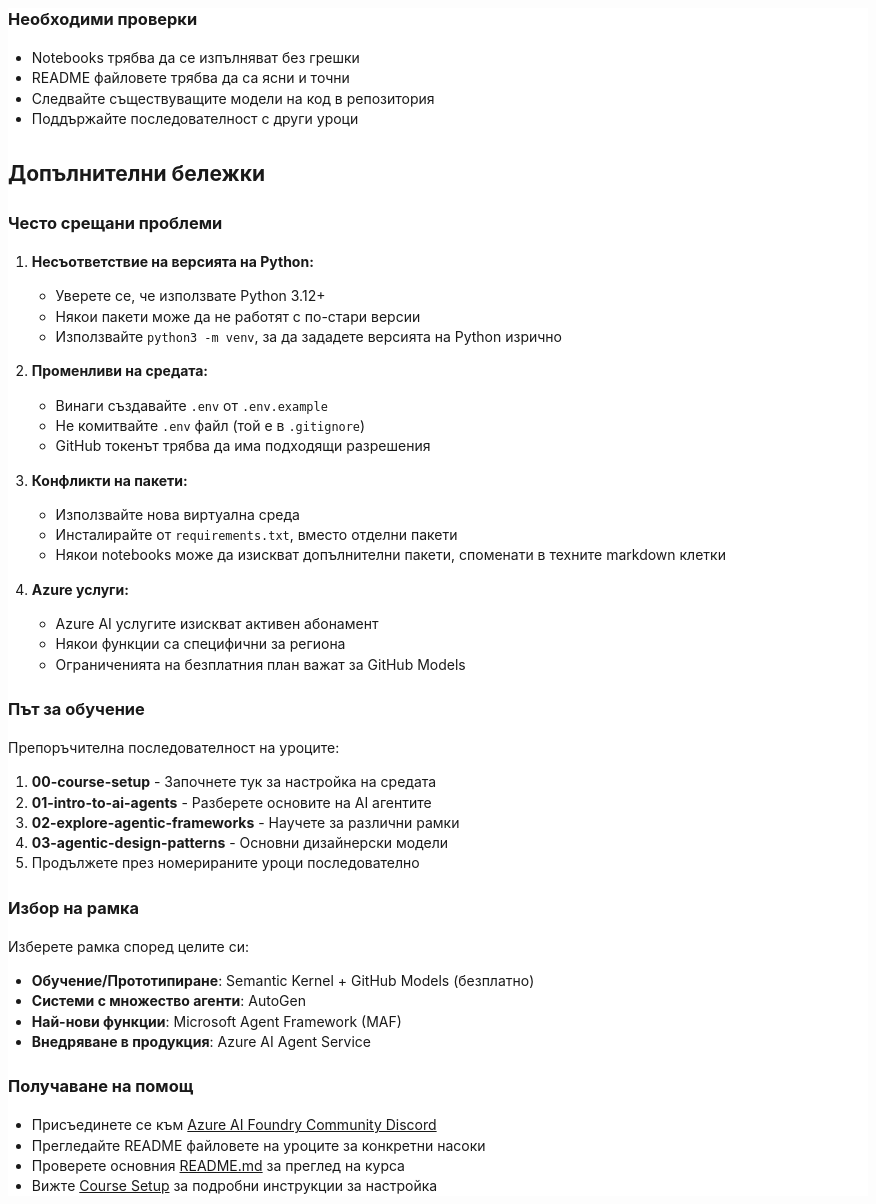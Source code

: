 ### Необходими проверки

- Notebooks трябва да се изпълняват без грешки
- README файловете трябва да са ясни и точни
- Следвайте съществуващите модели на код в репозитория
- Поддържайте последователност с други уроци

## Допълнителни бележки

### Често срещани проблеми

1. **Несъответствие на версията на Python:**
   - Уверете се, че използвате Python 3.12+
   - Някои пакети може да не работят с по-стари версии
   - Използвайте `python3 -m venv`, за да зададете версията на Python изрично

2. **Променливи на средата:**
   - Винаги създавайте `.env` от `.env.example`
   - Не комитвайте `.env` файл (той е в `.gitignore`)
   - GitHub токенът трябва да има подходящи разрешения

3. **Конфликти на пакети:**
   - Използвайте нова виртуална среда
   - Инсталирайте от `requirements.txt`, вместо отделни пакети
   - Някои notebooks може да изискват допълнителни пакети, споменати в техните markdown клетки

4. **Azure услуги:**
   - Azure AI услугите изискват активен абонамент
   - Някои функции са специфични за региона
   - Ограниченията на безплатния план важат за GitHub Models

### Път за обучение

Препоръчителна последователност на уроците:
1. **00-course-setup** - Започнете тук за настройка на средата
2. **01-intro-to-ai-agents** - Разберете основите на AI агентите
3. **02-explore-agentic-frameworks** - Научете за различни рамки
4. **03-agentic-design-patterns** - Основни дизайнерски модели
5. Продължете през номерираните уроци последователно

### Избор на рамка

Изберете рамка според целите си:
- **Обучение/Прототипиране**: Semantic Kernel + GitHub Models (безплатно)
- **Системи с множество агенти**: AutoGen
- **Най-нови функции**: Microsoft Agent Framework (MAF)
- **Внедряване в продукция**: Azure AI Agent Service

### Получаване на помощ

- Присъединете се към [Azure AI Foundry Community Discord](https://aka.ms/ai-agents/discord)
- Прегледайте README файловете на уроците за конкретни насоки
- Проверете основния [README.md](./README.md) за преглед на курса
- Вижте [Course Setup](./00-course-setup/README.md) за подробни инструкции за настройка
